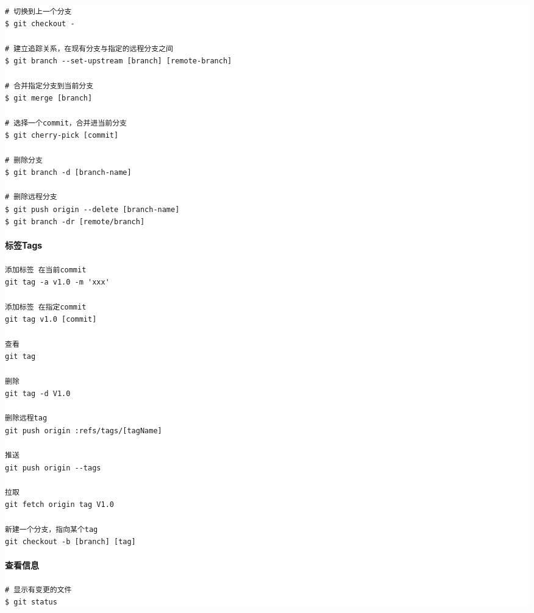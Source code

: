     # 切换到上一个分支
    $ git checkout -
    
    # 建立追踪关系，在现有分支与指定的远程分支之间
    $ git branch --set-upstream [branch] [remote-branch]
    
    # 合并指定分支到当前分支
    $ git merge [branch]
    
    # 选择一个commit，合并进当前分支
    $ git cherry-pick [commit]
    
    # 删除分支
    $ git branch -d [branch-name]
    
    # 删除远程分支
    $ git push origin --delete [branch-name]
    $ git branch -dr [remote/branch]

#### 标签Tags

    添加标签 在当前commit
    git tag -a v1.0 -m 'xxx' 
    
    添加标签 在指定commit
    git tag v1.0 [commit]
    
    查看
    git tag
    
    删除
    git tag -d V1.0
    
    删除远程tag
    git push origin :refs/tags/[tagName]
    
    推送
    git push origin --tags
    
    拉取
    git fetch origin tag V1.0
    
    新建一个分支，指向某个tag
    git checkout -b [branch] [tag]

#### 查看信息

    # 显示有变更的文件
    $ git status
    